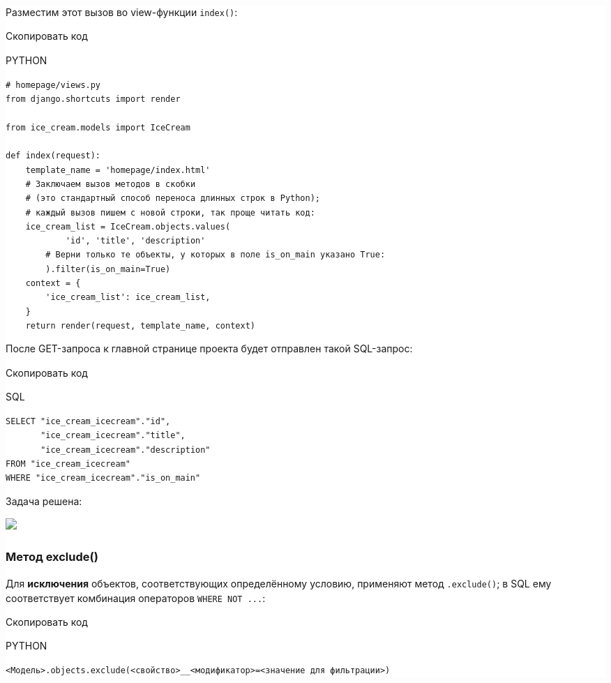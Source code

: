 Разместим этот вызов во view-функции `index()`:

Скопировать код

PYTHON

```
# homepage/views.py
from django.shortcuts import render

from ice_cream.models import IceCream

def index(request):
    template_name = 'homepage/index.html'
    # Заключаем вызов методов в скобки
    # (это стандартный способ переноса длинных строк в Python);
    # каждый вызов пишем с новой строки, так проще читать код:
    ice_cream_list = IceCream.objects.values(
            'id', 'title', 'description'
        # Верни только те объекты, у которых в поле is_on_main указано True:
        ).filter(is_on_main=True)
    context = {
        'ice_cream_list': ice_cream_list,
    }
    return render(request, template_name, context) 
```

После GET-запроса к главной странице проекта будет отправлен такой SQL-запрос:

Скопировать код

SQL

```
SELECT "ice_cream_icecream"."id",
       "ice_cream_icecream"."title",
       "ice_cream_icecream"."description"
FROM "ice_cream_icecream"
WHERE "ice_cream_icecream"."is_on_main" 
```

Задача решена:

![](https://pictures.s3.yandex.net/resources/S3.2_40_1679045396.png)

### **Метод** exclude()

Для **исключения** объектов, соответствующих определённому условию, применяют метод `.exclude()`; в SQL ему соответствует комбинация операторов `WHERE NOT ...`:

Скопировать код

PYTHON

```
<Модель>.objects.exclude(<свойство>__<модификатор>=<значение для фильтрации>) 
```
